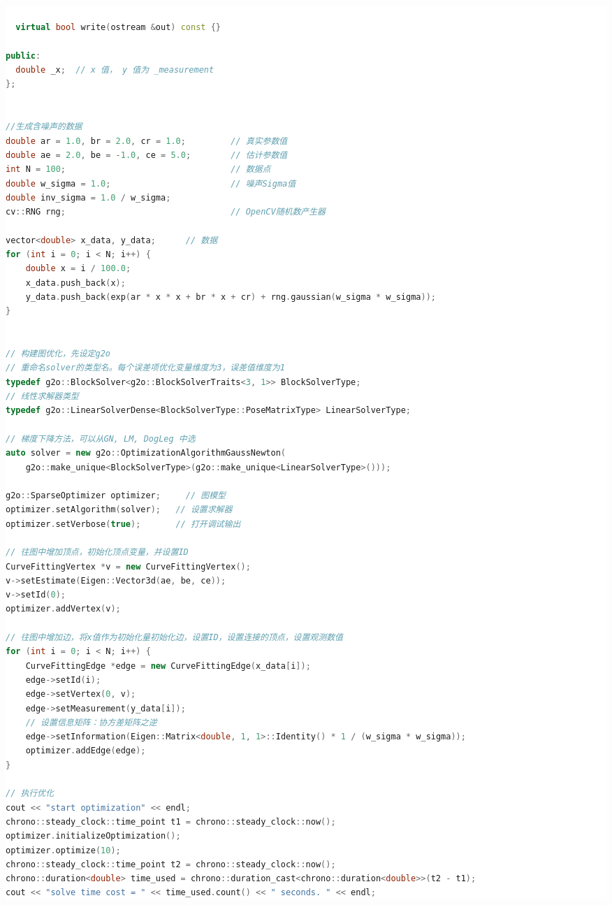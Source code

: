 ```C++

  virtual bool write(ostream &out) const {}

public:
  double _x;  // x 值， y 值为 _measurement
};


//生成含噪声的数据
double ar = 1.0, br = 2.0, cr = 1.0;         // 真实参数值
double ae = 2.0, be = -1.0, ce = 5.0;        // 估计参数值
int N = 100;                                 // 数据点
double w_sigma = 1.0;                        // 噪声Sigma值
double inv_sigma = 1.0 / w_sigma;
cv::RNG rng;                                 // OpenCV随机数产生器

vector<double> x_data, y_data;      // 数据
for (int i = 0; i < N; i++) {
    double x = i / 100.0;
    x_data.push_back(x);
    y_data.push_back(exp(ar * x * x + br * x + cr) + rng.gaussian(w_sigma * w_sigma));
}


// 构建图优化，先设定g2o
// 重命名solver的类型名。每个误差项优化变量维度为3，误差值维度为1
typedef g2o::BlockSolver<g2o::BlockSolverTraits<3, 1>> BlockSolverType;
// 线性求解器类型
typedef g2o::LinearSolverDense<BlockSolverType::PoseMatrixType> LinearSolverType; 

// 梯度下降方法，可以从GN, LM, DogLeg 中选
auto solver = new g2o::OptimizationAlgorithmGaussNewton(
    g2o::make_unique<BlockSolverType>(g2o::make_unique<LinearSolverType>()));

g2o::SparseOptimizer optimizer;     // 图模型
optimizer.setAlgorithm(solver);   // 设置求解器
optimizer.setVerbose(true);       // 打开调试输出

// 往图中增加顶点，初始化顶点变量，并设置ID
CurveFittingVertex *v = new CurveFittingVertex();
v->setEstimate(Eigen::Vector3d(ae, be, ce));
v->setId(0);
optimizer.addVertex(v);

// 往图中增加边，将x值作为初始化量初始化边，设置ID，设置连接的顶点，设置观测数值
for (int i = 0; i < N; i++) {
    CurveFittingEdge *edge = new CurveFittingEdge(x_data[i]);
    edge->setId(i);
    edge->setVertex(0, v);                
    edge->setMeasurement(y_data[i]);
    // 设置信息矩阵：协方差矩阵之逆
    edge->setInformation(Eigen::Matrix<double, 1, 1>::Identity() * 1 / (w_sigma * w_sigma));
    optimizer.addEdge(edge);
}

// 执行优化
cout << "start optimization" << endl;
chrono::steady_clock::time_point t1 = chrono::steady_clock::now();
optimizer.initializeOptimization();
optimizer.optimize(10);
chrono::steady_clock::time_point t2 = chrono::steady_clock::now();
chrono::duration<double> time_used = chrono::duration_cast<chrono::duration<double>>(t2 - t1);
cout << "solve time cost = " << time_used.count() << " seconds. " << endl;
```